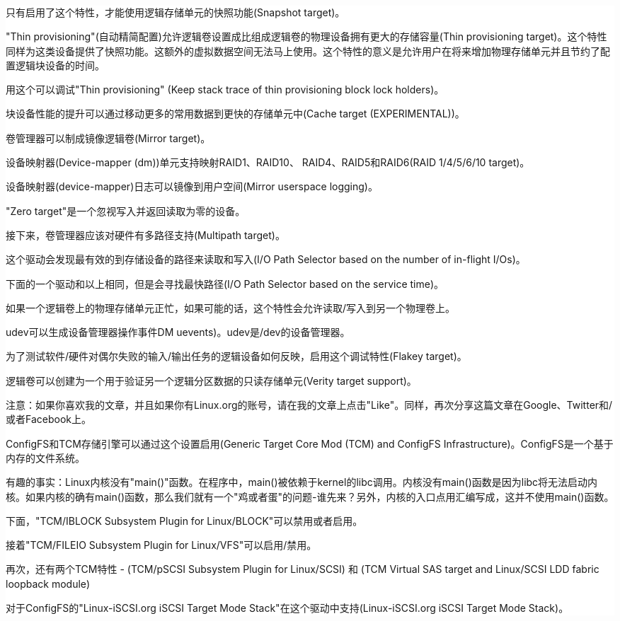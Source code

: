 
只有启用了这个特性，才能使用逻辑存储单元的快照功能(Snapshot target)。


"Thin provisioning"(自动精简配置)允许逻辑卷设置成比组成逻辑卷的物理设备拥有更大的存储容量(Thin provisioning target)。这个特性同样为这类设备提供了快照功能。这额外的虚拟数据空间无法马上使用。这个特性的意义是允许用户在将来增加物理存储单元并且节约了配置逻辑块设备的时间。


用这个可以调试"Thin provisioning" (Keep stack trace of thin provisioning block lock holders)。


块设备性能的提升可以通过移动更多的常用数据到更快的存储单元中(Cache target (EXPERIMENTAL))。


卷管理器可以制成镜像逻辑卷(Mirror target)。


设备映射器(Device-mapper (dm))单元支持映射RAID1、RAID10、 RAID4、RAID5和RAID6(RAID 1/4/5/6/10 target)。


设备映射器(device-mapper)日志可以镜像到用户空间(Mirror userspace logging)。


"Zero target"是一个忽视写入并返回读取为零的设备。


接下来，卷管理器应该对硬件有多路径支持(Multipath target)。


这个驱动会发现最有效的到存储设备的路径来读取和写入(I/O Path Selector based on the number of in-flight I/Os)。


下面的一个驱动和以上相同，但是会寻找最快路径(I/O Path Selector based on the service time)。


如果一个逻辑卷上的物理存储单元正忙，如果可能的话，这个特性会允许读取/写入到另一个物理卷上。


udev可以生成设备管理器操作事件DM uevents)。udev是/dev的设备管理器。


为了测试软件/硬件对偶尔失败的输入/输出任务的逻辑设备如何反映，启用这个调试特性(Flakey target)。


逻辑卷可以创建为一个用于验证另一个逻辑分区数据的只读存储单元(Verity target support)。


注意：如果你喜欢我的文章，并且如果你有Linux.org的账号，请在我的文章上点击"Like"。同样，再次分享这篇文章在Google、Twitter和/或者Facebook上。


ConfigFS和TCM存储引擎可以通过这个设置启用(Generic Target Core Mod (TCM) and ConfigFS Infrastructure)。ConfigFS是一个基于内存的文件系统。


有趣的事实：Linux内核没有"main()"函数。在程序中，main()被依赖于kernel的libc调用。内核没有main()函数是因为libc将无法启动内核。如果内核的确有main()函数，那么我们就有一个"鸡或者蛋"的问题-谁先来？另外，内核的入口点用汇编写成，这并不使用main()函数。


下面，"TCM/IBLOCK Subsystem Plugin for Linux/BLOCK"可以禁用或者启用。


接着"TCM/FILEIO Subsystem Plugin for Linux/VFS"可以启用/禁用。


再次，还有两个TCM特性 - (TCM/pSCSI Subsystem Plugin for Linux/SCSI) 和 (TCM Virtual SAS target and Linux/SCSI LDD fabric loopback module)


对于ConfigFS的"Linux-iSCSI.org iSCSI Target Mode Stack"在这个驱动中支持(Linux-iSCSI.org iSCSI Target Mode Stack)。
